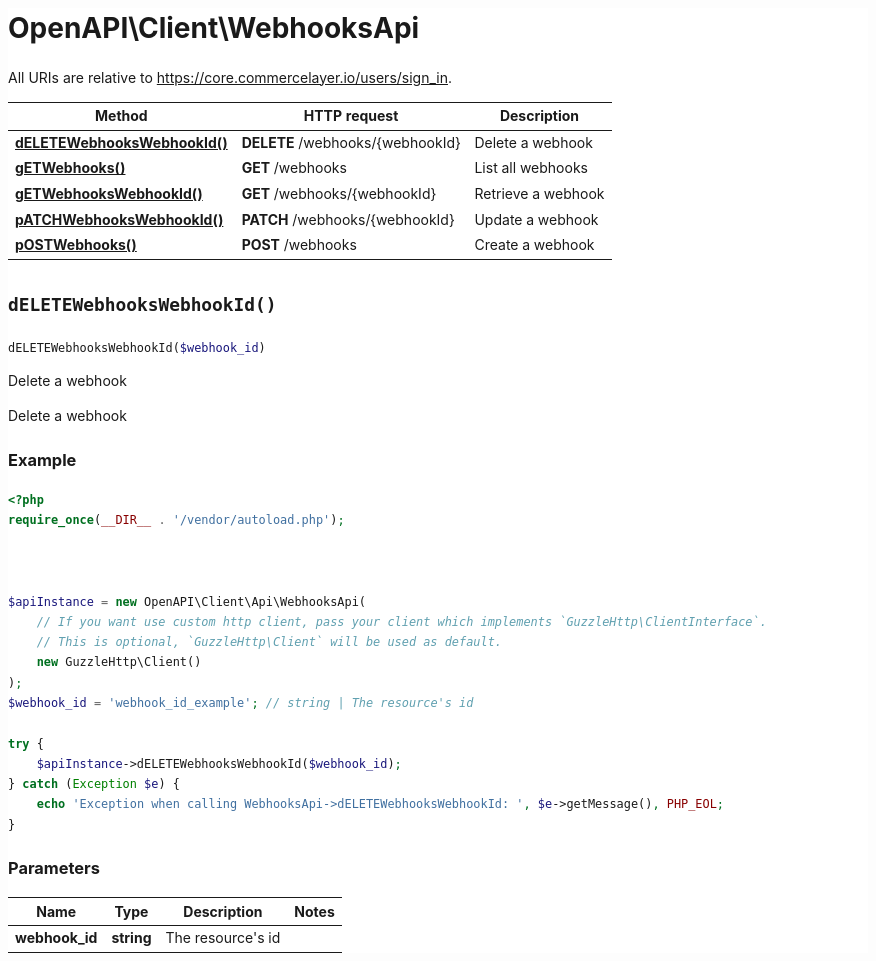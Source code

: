 # OpenAPI\Client\WebhooksApi

All URIs are relative to https://core.commercelayer.io/users/sign_in.

Method | HTTP request | Description
------------- | ------------- | -------------
[**dELETEWebhooksWebhookId()**](WebhooksApi.md#dELETEWebhooksWebhookId) | **DELETE** /webhooks/{webhookId} | Delete a webhook
[**gETWebhooks()**](WebhooksApi.md#gETWebhooks) | **GET** /webhooks | List all webhooks
[**gETWebhooksWebhookId()**](WebhooksApi.md#gETWebhooksWebhookId) | **GET** /webhooks/{webhookId} | Retrieve a webhook
[**pATCHWebhooksWebhookId()**](WebhooksApi.md#pATCHWebhooksWebhookId) | **PATCH** /webhooks/{webhookId} | Update a webhook
[**pOSTWebhooks()**](WebhooksApi.md#pOSTWebhooks) | **POST** /webhooks | Create a webhook


## `dELETEWebhooksWebhookId()`

```php
dELETEWebhooksWebhookId($webhook_id)
```

Delete a webhook

Delete a webhook

### Example

```php
<?php
require_once(__DIR__ . '/vendor/autoload.php');



$apiInstance = new OpenAPI\Client\Api\WebhooksApi(
    // If you want use custom http client, pass your client which implements `GuzzleHttp\ClientInterface`.
    // This is optional, `GuzzleHttp\Client` will be used as default.
    new GuzzleHttp\Client()
);
$webhook_id = 'webhook_id_example'; // string | The resource's id

try {
    $apiInstance->dELETEWebhooksWebhookId($webhook_id);
} catch (Exception $e) {
    echo 'Exception when calling WebhooksApi->dELETEWebhooksWebhookId: ', $e->getMessage(), PHP_EOL;
}
```

### Parameters

Name | Type | Description  | Notes
------------- | ------------- | ------------- | -------------
 **webhook_id** | **string**| The resource&#39;s id |
